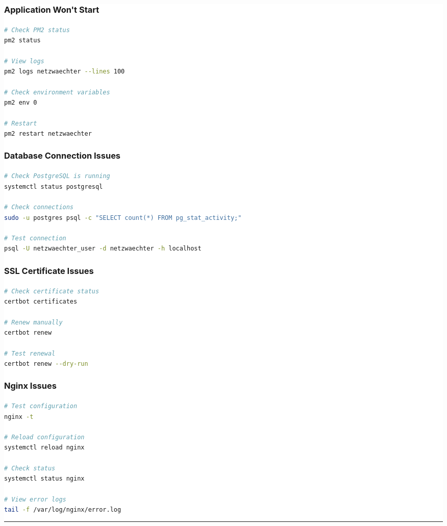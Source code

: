 ### Application Won't Start
```bash
# Check PM2 status
pm2 status

# View logs
pm2 logs netzwaechter --lines 100

# Check environment variables
pm2 env 0

# Restart
pm2 restart netzwaechter
```

### Database Connection Issues
```bash
# Check PostgreSQL is running
systemctl status postgresql

# Check connections
sudo -u postgres psql -c "SELECT count(*) FROM pg_stat_activity;"

# Test connection
psql -U netzwaechter_user -d netzwaechter -h localhost
```

### SSL Certificate Issues
```bash
# Check certificate status
certbot certificates

# Renew manually
certbot renew

# Test renewal
certbot renew --dry-run
```

### Nginx Issues
```bash
# Test configuration
nginx -t

# Reload configuration
systemctl reload nginx

# Check status
systemctl status nginx

# View error logs
tail -f /var/log/nginx/error.log
```

---